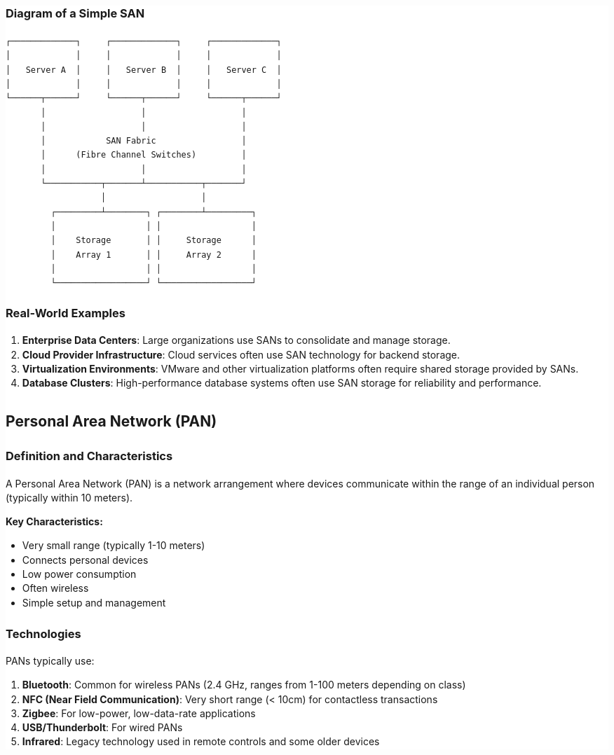 ### Diagram of a Simple SAN

```
┌─────────────┐     ┌─────────────┐     ┌─────────────┐
│             │     │             │     │             │
│   Server A  │     │   Server B  │     │   Server C  │
│             │     │             │     │             │
└──────┬──────┘     └──────┬──────┘     └──────┬──────┘
       │                   │                   │
       │                   │                   │
       │            SAN Fabric                 │
       │      (Fibre Channel Switches)         │
       │                   │                   │
       └───────────┬───────┴───────────┬───────┘
                   │                   │
         ┌─────────┴────────┐ ┌────────┴─────────┐
         │                  │ │                  │
         │    Storage       │ │     Storage      │
         │    Array 1       │ │     Array 2      │
         │                  │ │                  │
         └──────────────────┘ └──────────────────┘
```

### Real-World Examples

1. **Enterprise Data Centers**: Large organizations use SANs to consolidate and manage storage.
2. **Cloud Provider Infrastructure**: Cloud services often use SAN technology for backend storage.
3. **Virtualization Environments**: VMware and other virtualization platforms often require shared storage provided by SANs.
4. **Database Clusters**: High-performance database systems often use SAN storage for reliability and performance.

## Personal Area Network (PAN)

### Definition and Characteristics

A Personal Area Network (PAN) is a network arrangement where devices communicate within the range of an individual person (typically within 10 meters).

**Key Characteristics:**
- Very small range (typically 1-10 meters)
- Connects personal devices
- Low power consumption
- Often wireless
- Simple setup and management

### Technologies

PANs typically use:

1. **Bluetooth**: Common for wireless PANs (2.4 GHz, ranges from 1-100 meters depending on class)
2. **NFC (Near Field Communication)**: Very short range (< 10cm) for contactless transactions
3. **Zigbee**: For low-power, low-data-rate applications
4. **USB/Thunderbolt**: For wired PANs
5. **Infrared**: Legacy technology used in remote controls and some older devices

